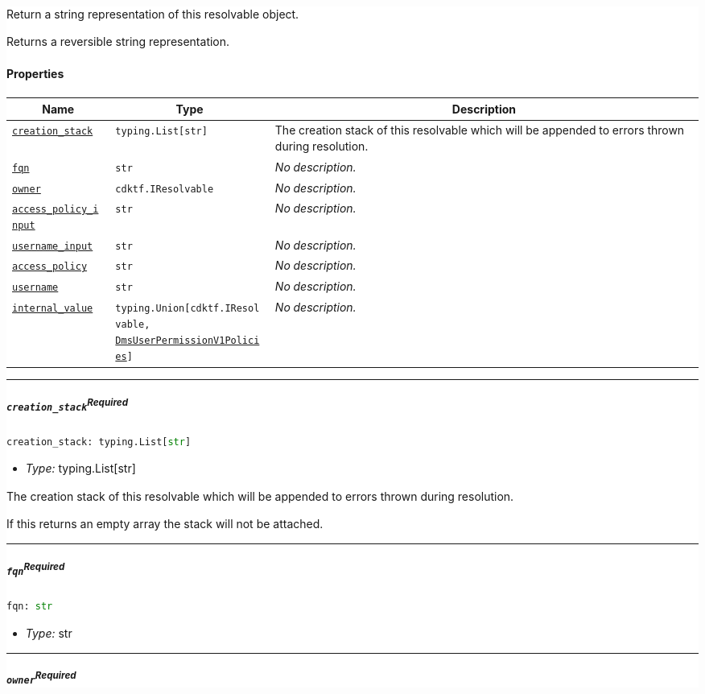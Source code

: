 Return a string representation of this resolvable object.

Returns a reversible string representation.


#### Properties <a name="Properties" id="Properties"></a>

| **Name** | **Type** | **Description** |
| --- | --- | --- |
| <code><a href="#@cdktf/provider-opentelekomcloud.dmsUserPermissionV1.DmsUserPermissionV1PoliciesOutputReference.property.creationStack">creation_stack</a></code> | <code>typing.List[str]</code> | The creation stack of this resolvable which will be appended to errors thrown during resolution. |
| <code><a href="#@cdktf/provider-opentelekomcloud.dmsUserPermissionV1.DmsUserPermissionV1PoliciesOutputReference.property.fqn">fqn</a></code> | <code>str</code> | *No description.* |
| <code><a href="#@cdktf/provider-opentelekomcloud.dmsUserPermissionV1.DmsUserPermissionV1PoliciesOutputReference.property.owner">owner</a></code> | <code>cdktf.IResolvable</code> | *No description.* |
| <code><a href="#@cdktf/provider-opentelekomcloud.dmsUserPermissionV1.DmsUserPermissionV1PoliciesOutputReference.property.accessPolicyInput">access_policy_input</a></code> | <code>str</code> | *No description.* |
| <code><a href="#@cdktf/provider-opentelekomcloud.dmsUserPermissionV1.DmsUserPermissionV1PoliciesOutputReference.property.usernameInput">username_input</a></code> | <code>str</code> | *No description.* |
| <code><a href="#@cdktf/provider-opentelekomcloud.dmsUserPermissionV1.DmsUserPermissionV1PoliciesOutputReference.property.accessPolicy">access_policy</a></code> | <code>str</code> | *No description.* |
| <code><a href="#@cdktf/provider-opentelekomcloud.dmsUserPermissionV1.DmsUserPermissionV1PoliciesOutputReference.property.username">username</a></code> | <code>str</code> | *No description.* |
| <code><a href="#@cdktf/provider-opentelekomcloud.dmsUserPermissionV1.DmsUserPermissionV1PoliciesOutputReference.property.internalValue">internal_value</a></code> | <code>typing.Union[cdktf.IResolvable, <a href="#@cdktf/provider-opentelekomcloud.dmsUserPermissionV1.DmsUserPermissionV1Policies">DmsUserPermissionV1Policies</a>]</code> | *No description.* |

---

##### `creation_stack`<sup>Required</sup> <a name="creation_stack" id="@cdktf/provider-opentelekomcloud.dmsUserPermissionV1.DmsUserPermissionV1PoliciesOutputReference.property.creationStack"></a>

```python
creation_stack: typing.List[str]
```

- *Type:* typing.List[str]

The creation stack of this resolvable which will be appended to errors thrown during resolution.

If this returns an empty array the stack will not be attached.

---

##### `fqn`<sup>Required</sup> <a name="fqn" id="@cdktf/provider-opentelekomcloud.dmsUserPermissionV1.DmsUserPermissionV1PoliciesOutputReference.property.fqn"></a>

```python
fqn: str
```

- *Type:* str

---

##### `owner`<sup>Required</sup> <a name="owner" id="@cdktf/provider-opentelekomcloud.dmsUserPermissionV1.DmsUserPermissionV1PoliciesOutputReference.property.owner"></a>
